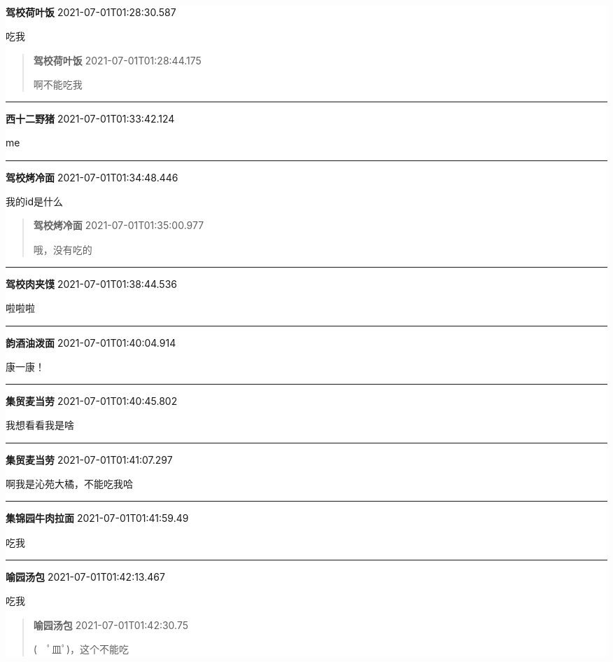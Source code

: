 **驾校荷叶饭** 2021-07-01T01:28:30.587

吃我

> **驾校荷叶饭** 2021-07-01T01:28:44.175
> 
> 啊不能吃我


---

**西十二野猪** 2021-07-01T01:33:42.124

me

---

**驾校烤冷面** 2021-07-01T01:34:48.446

我的id是什么

> **驾校烤冷面** 2021-07-01T01:35:00.977
> 
> 哦，没有吃的


---

**驾校肉夹馍** 2021-07-01T01:38:44.536

啦啦啦

---

**韵酒油泼面** 2021-07-01T01:40:04.914

康一康！

---

**集贸麦当劳** 2021-07-01T01:40:45.802

我想看看我是啥

---

**集贸麦当劳** 2021-07-01T01:41:07.297

啊我是沁苑大橘，不能吃我哈

---

**集锦园牛肉拉面** 2021-07-01T01:41:59.49

吃我

---

**喻园汤包** 2021-07-01T01:42:13.467

吃我

> **喻园汤包** 2021-07-01T01:42:30.75
> 
> (　ﾟ皿ﾟ)，这个不能吃
